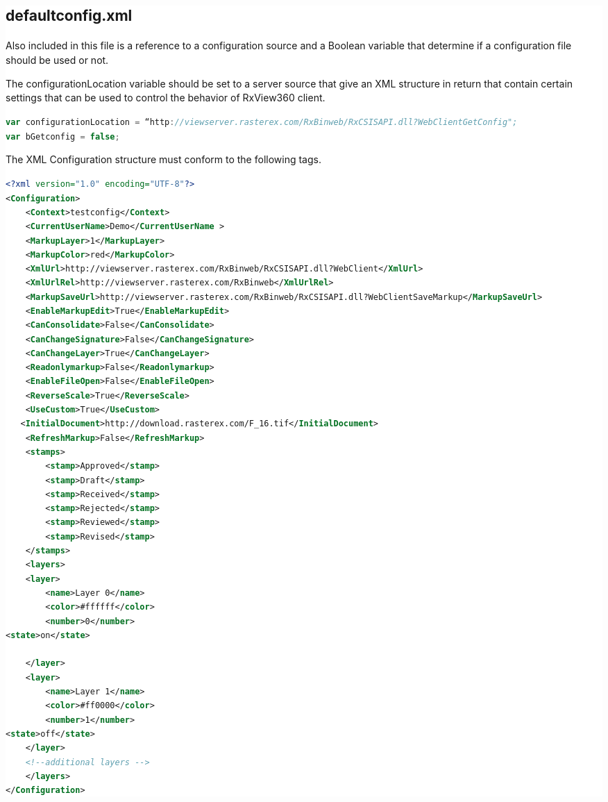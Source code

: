 
## defaultconfig.xml

Also included in this file is a reference to a configuration source and a Boolean variable that determine if a configuration file should be used or not.

The configurationLocation variable should be set to a server source that give an XML structure in return that contain certain settings that can be used to control the behavior of RxView360 client.

```javascript
var configurationLocation = “http://viewserver.rasterex.com/RxBinweb/RxCSISAPI.dll?WebClientGetConfig";
var bGetconfig = false;
```

The XML Configuration structure must conform to the following tags.

```xml
<?xml version="1.0" encoding="UTF-8"?>
<Configuration>
    <Context>testconfig</Context>
    <CurrentUserName>Demo</CurrentUserName >
    <MarkupLayer>1</MarkupLayer>
    <MarkupColor>red</MarkupColor>
    <XmlUrl>http://viewserver.rasterex.com/RxBinweb/RxCSISAPI.dll?WebClient</XmlUrl>
    <XmlUrlRel>http://viewserver.rasterex.com/RxBinweb</XmlUrlRel>
    <MarkupSaveUrl>http://viewserver.rasterex.com/RxBinweb/RxCSISAPI.dll?WebClientSaveMarkup</MarkupSaveUrl>
    <EnableMarkupEdit>True</EnableMarkupEdit>
    <CanConsolidate>False</CanConsolidate>
    <CanChangeSignature>False</CanChangeSignature>
    <CanChangeLayer>True</CanChangeLayer>
    <Readonlymarkup>False</Readonlymarkup>
    <EnableFileOpen>False</EnableFileOpen>
    <ReverseScale>True</ReverseScale>
    <UseCustom>True</UseCustom>
   <InitialDocument>http://download.rasterex.com/F_16.tif</InitialDocument>
    <RefreshMarkup>False</RefreshMarkup>
    <stamps>
		<stamp>Approved</stamp>
		<stamp>Draft</stamp>
		<stamp>Received</stamp>
		<stamp>Rejected</stamp>
		<stamp>Reviewed</stamp>
		<stamp>Revised</stamp>
    </stamps>
    <layers>
	<layer>
		<name>Layer 0</name>		
		<color>#ffffff</color>		
		<number>0</number>		
<state>on</state>
	
	</layer>
	<layer>
		<name>Layer 1</name>		
		<color>#ff0000</color>		
		<number>1</number>		
<state>off</state>
	</layer>
	<!--additional layers -->
    </layers>
</Configuration>
```
